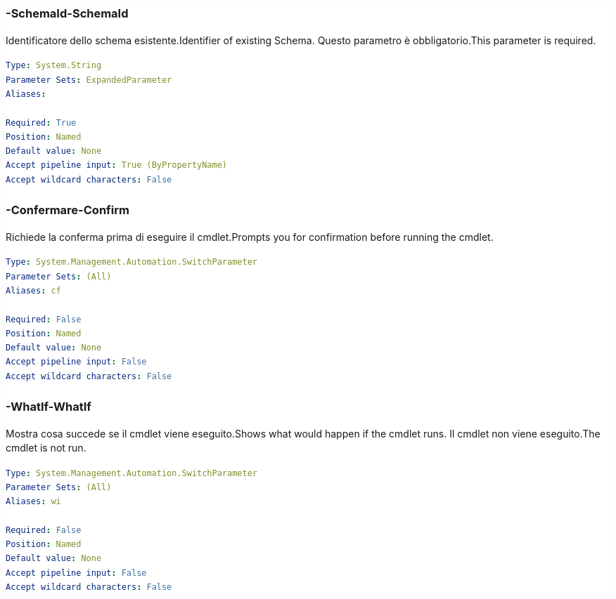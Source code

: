 ### <span data-ttu-id="061b6-142">-SchemaId</span><span class="sxs-lookup"><span data-stu-id="061b6-142">-SchemaId</span></span>
<span data-ttu-id="061b6-143">Identificatore dello schema esistente.</span><span class="sxs-lookup"><span data-stu-id="061b6-143">Identifier of existing Schema.</span></span>
<span data-ttu-id="061b6-144">Questo parametro è obbligatorio.</span><span class="sxs-lookup"><span data-stu-id="061b6-144">This parameter is required.</span></span>

```yaml
Type: System.String
Parameter Sets: ExpandedParameter
Aliases:

Required: True
Position: Named
Default value: None
Accept pipeline input: True (ByPropertyName)
Accept wildcard characters: False
```

### <span data-ttu-id="061b6-145">-Confermare</span><span class="sxs-lookup"><span data-stu-id="061b6-145">-Confirm</span></span>
<span data-ttu-id="061b6-146">Richiede la conferma prima di eseguire il cmdlet.</span><span class="sxs-lookup"><span data-stu-id="061b6-146">Prompts you for confirmation before running the cmdlet.</span></span>

```yaml
Type: System.Management.Automation.SwitchParameter
Parameter Sets: (All)
Aliases: cf

Required: False
Position: Named
Default value: None
Accept pipeline input: False
Accept wildcard characters: False
```

### <span data-ttu-id="061b6-147">-WhatIf</span><span class="sxs-lookup"><span data-stu-id="061b6-147">-WhatIf</span></span>
<span data-ttu-id="061b6-148">Mostra cosa succede se il cmdlet viene eseguito.</span><span class="sxs-lookup"><span data-stu-id="061b6-148">Shows what would happen if the cmdlet runs.</span></span> <span data-ttu-id="061b6-149">Il cmdlet non viene eseguito.</span><span class="sxs-lookup"><span data-stu-id="061b6-149">The cmdlet is not run.</span></span>

```yaml
Type: System.Management.Automation.SwitchParameter
Parameter Sets: (All)
Aliases: wi

Required: False
Position: Named
Default value: None
Accept pipeline input: False
Accept wildcard characters: False
```
